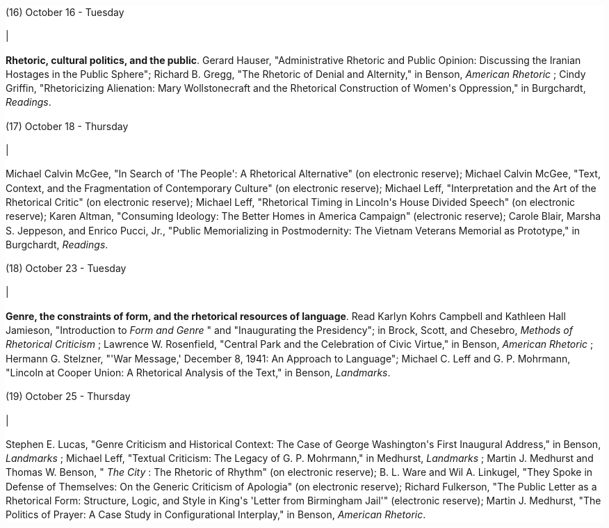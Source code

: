 (16) October 16 - Tuesday

|



**Rhetoric, cultural politics, and the public**. Gerard Hauser,
"Administrative Rhetoric and Public Opinion: Discussing the Iranian Hostages
in the Public Sphere"; Richard B. Gregg, "The Rhetoric of Denial and
Alternity," in Benson, _American Rhetoric_ ; Cindy Griffin, "Rhetoricizing
Alienation: Mary Wollstonecraft and the Rhetorical Construction of Women's
Oppression," in Burgchardt, _Readings_.  
  
(17) October 18 - Thursday

|



Michael Calvin McGee, "In Search of 'The People': A Rhetorical Alternative"
(on electronic reserve); Michael Calvin McGee, "Text, Context, and the
Fragmentation of Contemporary Culture" (on electronic reserve); Michael Leff,
"Interpretation and the Art of the Rhetorical Critic" (on electronic reserve);
Michael Leff, "Rhetorical Timing in Lincoln's House Divided Speech" (on
electronic reserve); Karen Altman, "Consuming Ideology: The Better Homes in
America Campaign" (electronic reserve); Carole Blair, Marsha S. Jeppeson, and
Enrico Pucci, Jr., "Public Memorializing in Postmodernity: The Vietnam
Veterans Memorial as Prototype," in Burgchardt, _Readings_.  
  
(18) October 23 - Tuesday

|



**Genre, the constraints of form, and the rhetorical resources of language**.
Read Karlyn Kohrs Campbell and Kathleen Hall Jamieson, "Introduction to _Form
and Genre_ " and "Inaugurating the Presidency"; in Brock, Scott, and Chesebro,
_Methods of Rhetorical Criticism_ ; Lawrence W. Rosenfield, "Central Park and
the Celebration of Civic Virtue," in Benson, _American Rhetoric_ ; Hermann G.
Stelzner, "'War Message,' December 8, 1941: An Approach to Language"; Michael
C. Leff and G. P. Mohrmann, "Lincoln at Cooper Union: A Rhetorical Analysis of
the Text," in Benson, _Landmarks_.  
  
(19) October 25 - Thursday

|



Stephen E. Lucas, "Genre Criticism and Historical Context: The Case of George
Washington's First Inaugural Address," in Benson, _Landmarks_ ; Michael Leff,
"Textual Criticism: The Legacy of G. P. Mohrmann," in Medhurst, _Landmarks_ ;
Martin J. Medhurst and Thomas W. Benson, " _The City_ : The Rhetoric of
Rhythm" (on electronic reserve); B. L. Ware and Wil A. Linkugel, "They Spoke
in Defense of Themselves: On the Generic Criticism of Apologia" (on electronic
reserve); Richard Fulkerson, "The Public Letter as a Rhetorical Form:
Structure, Logic, and Style in King's 'Letter from Birmingham Jail'"
(electronic reserve); Martin J. Medhurst, "The Politics of Prayer: A Case
Study in Configurational Interplay," in Benson, _American Rhetoric_.  
  